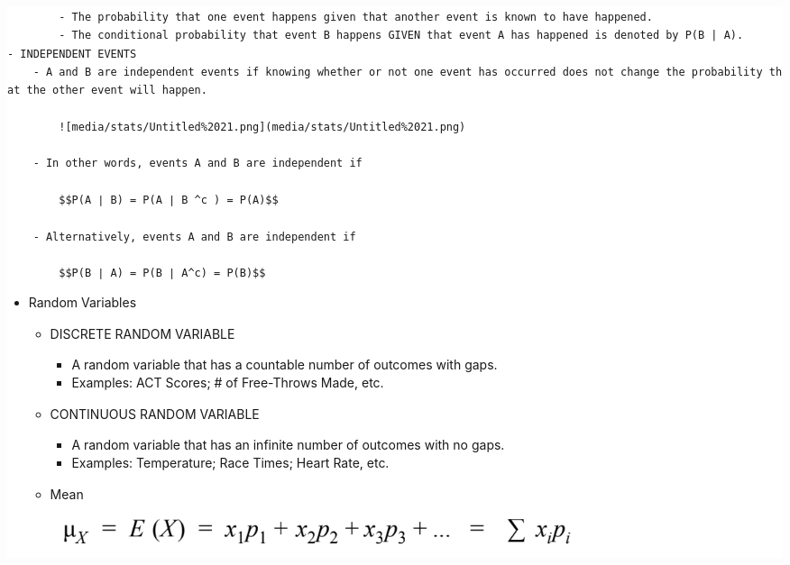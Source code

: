             - The probability that one event happens given that another event is known to have happened.
            - The conditional probability that event B happens GIVEN that event A has happened is denoted by P(B | A).
    - INDEPENDENT EVENTS
        - A and B are independent events if knowing whether or not one event has occurred does not change the probability that the other event will happen.

            ![media/stats/Untitled%2021.png](media/stats/Untitled%2021.png)

        - In other words, events A and B are independent if

            $$P(A ∣ B) = P(A ∣ B ^c ) = P(A)$$

        - Alternatively, events A and B are independent if

            $$P(B ∣ A) = P(B ∣ A^c) = P(B)$$

- Random Variables
    - DISCRETE RANDOM VARIABLE
        - A random variable that has a countable number of outcomes with gaps.
        - Examples: ACT Scores; # of Free-Throws Made, etc.
    - CONTINUOUS RANDOM VARIABLE
        - A random variable that has an infinite number of outcomes with no gaps.
        - Examples: Temperature; Race Times; Heart Rate, etc.
    - Mean

        ![media/stats/Untitled%2022.png](media/stats/Untitled%2022.png)
